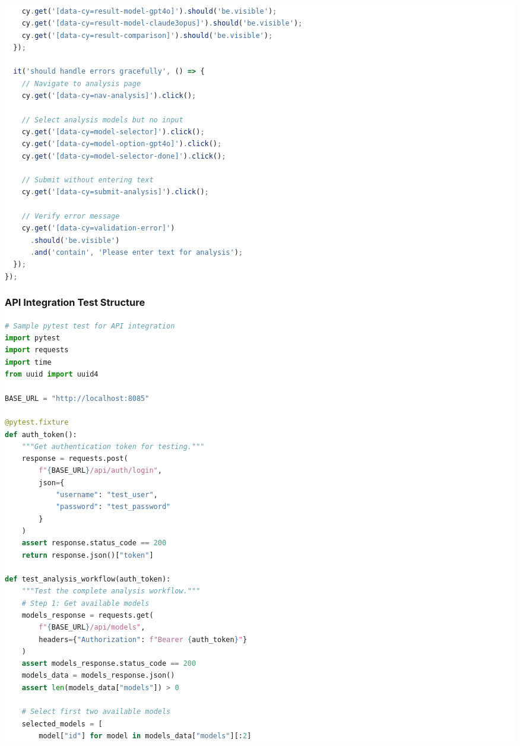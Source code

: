 ```javascript
    cy.get('[data-cy=result-model-gpt4o]').should('be.visible');
    cy.get('[data-cy=result-model-claude3opus]').should('be.visible');
    cy.get('[data-cy=result-comparison]').should('be.visible');
  });

  it('should handle errors gracefully', () => {
    // Navigate to analysis page
    cy.get('[data-cy=nav-analysis]').click();

    // Select analysis models but no input
    cy.get('[data-cy=model-selector]').click();
    cy.get('[data-cy=model-option-gpt4o]').click();
    cy.get('[data-cy=model-selector-done]').click();

    // Submit without entering text
    cy.get('[data-cy=submit-analysis]').click();

    // Verify error message
    cy.get('[data-cy=validation-error]')
      .should('be.visible')
      .and('contain', 'Please enter text for analysis');
  });
});
```

### API Integration Test Structure

```python
# Sample pytest test for API integration
import pytest
import requests
import time
from uuid import uuid4

BASE_URL = "http://localhost:8085"

@pytest.fixture
def auth_token():
    """Get authentication token for testing."""
    response = requests.post(
        f"{BASE_URL}/api/auth/login",
        json={
            "username": "test_user",
            "password": "test_password"
        }
    )
    assert response.status_code == 200
    return response.json()["token"]

def test_analysis_workflow(auth_token):
    """Test the complete analysis workflow."""
    # Step 1: Get available models
    models_response = requests.get(
        f"{BASE_URL}/api/models",
        headers={"Authorization": f"Bearer {auth_token}"}
    )
    assert models_response.status_code == 200
    models_data = models_response.json()
    assert len(models_data["models"]) > 0

    # Select first two available models
    selected_models = [
        model["id"] for model in models_data["models"][:2]
```